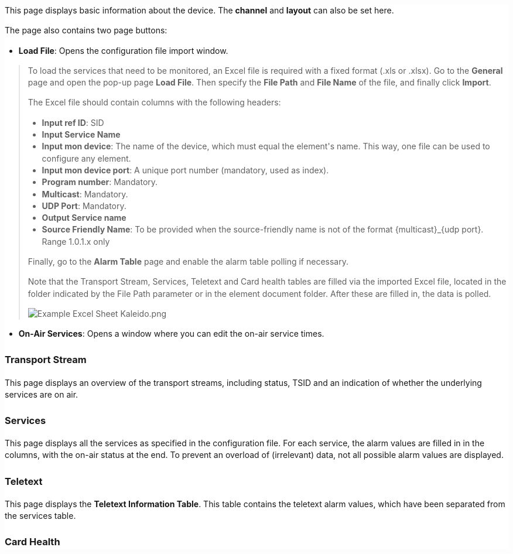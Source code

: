 This page displays basic information about the device. The **channel** and **layout** can also be set here.

The page also contains two page buttons:

- **Load File**: Opens the configuration file import window.

> To load the services that need to be monitored, an Excel file is required with a fixed format (.xls or .xlsx). Go to the **General** page and open the pop-up page **Load File**. Then specify the **File Path** and **File Name** of the file, and finally click **Import**.
>
> The Excel file should contain columns with the following headers:
>
> - **Input ref ID**: SID
> - **Input Service Name**
> - **Input mon device**: The name of the device, which must equal the element's name. This way, one file can be used to configure any element.
> - **Input mon device port**: A unique port number (mandatory, used as index).
> - **Program number**: Mandatory.
> - **Multicast**: Mandatory.
> - **UDP Port**: Mandatory.
> - **Output Service name**
> - **Source Friendly Name**: To be provided when the source-friendly name is not of the format {multicast}\_{udp port}. Range 1.0.1.x only
>
> Finally, go to the **Alarm Table** page and enable the alarm table polling if necessary.
>
> Note that the Transport Stream, Services, Teletext and Card health tables are filled via the imported Excel file, located in the folder indicated by the File Path parameter or in the element document folder. After these are filled in, the data is polled.
>
> ![Example Excel Sheet Kaleido.png](~/connector-help/images/Miranda_Kaleido_IP_X320_Example_Excel_Sheet_Kaleido.png)

- **On-Air Services**: Opens a window where you can edit the on-air service times.

### Transport Stream

This page displays an overview of the transport streams, including status, TSID and an indication of whether the underlying services are on air.

### Services

This page displays all the services as specified in the configuration file. For each service, the alarm values are filled in in the columns, with the on-air status at the end. To prevent an overload of (irrelevant) data, not all possible alarm values are displayed.

### Teletext

This page displays the **Teletext Information Table**. This table contains the teletext alarm values, which have been separated from the services table.

### Card Health
